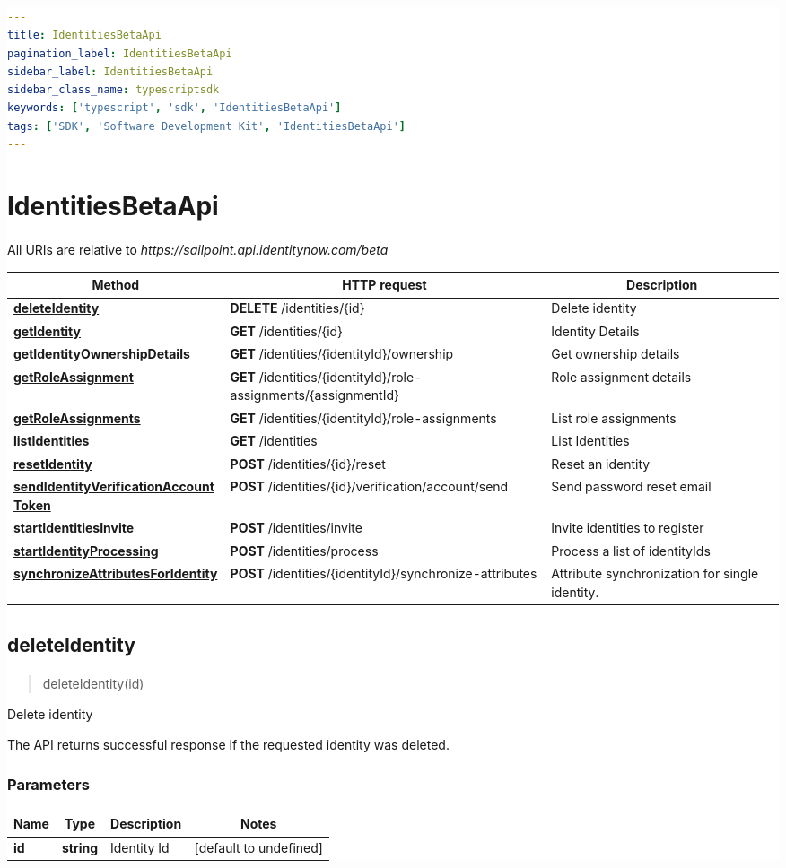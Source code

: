 ```yaml
---
title: IdentitiesBetaApi
pagination_label: IdentitiesBetaApi
sidebar_label: IdentitiesBetaApi
sidebar_class_name: typescriptsdk
keywords: ['typescript', 'sdk', 'IdentitiesBetaApi'] 
tags: ['SDK', 'Software Development Kit', 'IdentitiesBetaApi']
---
```


# IdentitiesBetaApi

All URIs are relative to *https://sailpoint.api.identitynow.com/beta*

Method | HTTP request | Description
------------- | ------------- | -------------
[**deleteIdentity**](IdentitiesBetaApi.md#deleteIdentity) | **DELETE** /identities/{id} | Delete identity
[**getIdentity**](IdentitiesBetaApi.md#getIdentity) | **GET** /identities/{id} | Identity Details
[**getIdentityOwnershipDetails**](IdentitiesBetaApi.md#getIdentityOwnershipDetails) | **GET** /identities/{identityId}/ownership | Get ownership details
[**getRoleAssignment**](IdentitiesBetaApi.md#getRoleAssignment) | **GET** /identities/{identityId}/role-assignments/{assignmentId} | Role assignment details
[**getRoleAssignments**](IdentitiesBetaApi.md#getRoleAssignments) | **GET** /identities/{identityId}/role-assignments | List role assignments
[**listIdentities**](IdentitiesBetaApi.md#listIdentities) | **GET** /identities | List Identities
[**resetIdentity**](IdentitiesBetaApi.md#resetIdentity) | **POST** /identities/{id}/reset | Reset an identity
[**sendIdentityVerificationAccountToken**](IdentitiesBetaApi.md#sendIdentityVerificationAccountToken) | **POST** /identities/{id}/verification/account/send | Send password reset email
[**startIdentitiesInvite**](IdentitiesBetaApi.md#startIdentitiesInvite) | **POST** /identities/invite | Invite identities to register
[**startIdentityProcessing**](IdentitiesBetaApi.md#startIdentityProcessing) | **POST** /identities/process | Process a list of identityIds
[**synchronizeAttributesForIdentity**](IdentitiesBetaApi.md#synchronizeAttributesForIdentity) | **POST** /identities/{identityId}/synchronize-attributes | Attribute synchronization for single identity.



## deleteIdentity

> deleteIdentity(id)

Delete identity

The API returns successful response if the requested identity was deleted.

### Parameters


Name | Type | Description  | Notes
------------- | ------------- | ------------- | -------------
 **id** | **string**| Identity Id | [default to undefined]
